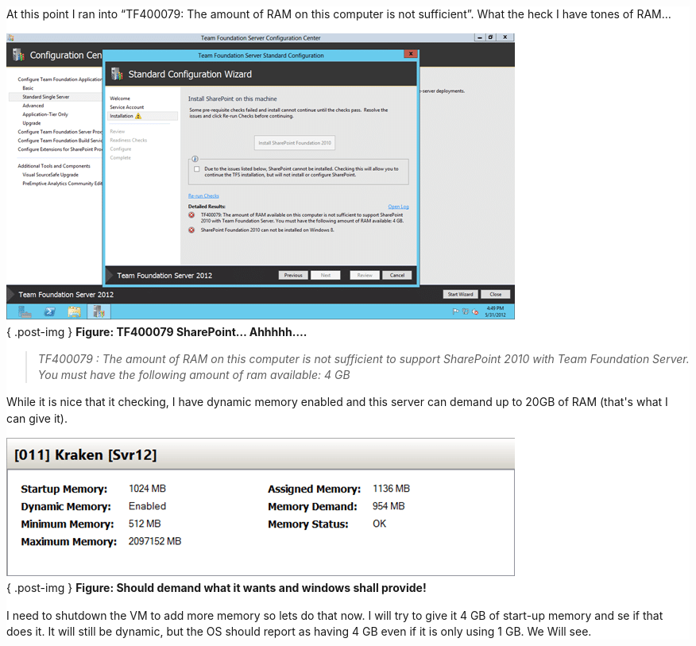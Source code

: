 At this point I ran into “TF400079: The amount of RAM on this computer is not sufficient”. What the heck I have tones of RAM…

[![image](images/image_thumb27-18-18.png "image")](http://blog.hinshelwood.com/files/2012/05/image30.png)  
{ .post-img }
**Figure: TF400079 SharePoint… Ahhhhh….**

> _TF400079 : The amount of RAM on this computer is not sufficient to support SharePoint 2010 with Team Foundation Server. You must have the following amount of ram available: 4 GB_

While it is nice that it checking, I have dynamic memory enabled and this server can demand up to 20GB of RAM (that's what I can give it).

[**![image](images/image_thumb28-19-19.png "image")**](http://blog.hinshelwood.com/files/2012/05/image31.png)  
{ .post-img }
**Figure: Should demand what it wants and windows shall provide!**

I need to shutdown the VM to add more memory so lets do that now. I will try to give it 4 GB of start-up memory and se if that does it. It will still be dynamic, but the OS should report as having 4 GB even if it is only using 1 GB. We Will see.

